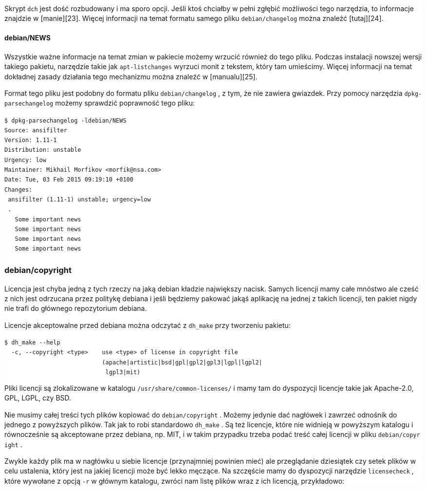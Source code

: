 Skrypt `dch` jest dość rozbudowany i ma sporo opcji. Jeśli ktoś chciałby w pełni zgłębić możliwości
tego narzędzia, to informacje znajdzie w [manie][23]. Więcej informacji na temat formatu samego
pliku `debian/changelog` można znaleźć [tutaj][24].

#### debian/NEWS

Wszystkie ważne informacje na temat zmian w pakiecie możemy wrzucić również do tego pliku. Podczas
instalacji nowszej wersji takiego pakietu, narzędzie takie jak `apt-listchanges` wyrzuci monit z
tekstem, który tam umieścimy. Więcej informacji na temat dokładnej zasady działania tego mechanizmu
można znaleźć w [manualu][25].

Format tego pliku jest podobny do formatu pliku `debian/changelog` , z tym, że nie zawiera gwiazdek.
Przy pomocy narzędzia `dpkg-parsechangelog` możemy sprawdzić poprawność tego pliku:

    $ dpkg-parsechangelog -ldebian/NEWS
    Source: ansifilter
    Version: 1.11-1
    Distribution: unstable
    Urgency: low
    Maintainer: Mikhail Morfikov <morfik@nsa.com>
    Date: Tue, 03 Feb 2015 09:19:10 +0100
    Changes:
     ansifilter (1.11-1) unstable; urgency=low
     .
       Some important news
       Some important news
       Some important news
       Some important news

### debian/copyright

Licencja jest chyba jedną z tych rzeczy na jaką debian kładzie największy nacisk. Samych licencji
mamy całe mnóstwo ale cześć z nich jest odrzucana przez politykę debiana i jeśli będziemy pakować
jakąś aplikację na jednej z takich licencji, ten pakiet nigdy nie trafi do głównego repozytorium
debiana.

Licencje akceptowalne przed debiana można odczytać z `dh_make` przy tworzeniu pakietu:

    $ dh_make --help
      -c, --copyright <type>    use <type> of license in copyright file
                                (apache|artistic|bsd|gpl|gpl2|gpl3|lgpl|lgpl2|
                                 lgpl3|mit)

Pliki licencji są zlokalizowane w katalogu `/usr/share/common-licenses/` i mamy tam do dyspozycji
licencje takie jak Apache-2.0, GPL, LGPL, czy BSD.

Nie musimy całej treści tych plików kopiować do `debian/copyright` . Możemy jedynie dać nagłówek i
zawrzeć odnośnik do jednego z powyższych plików. Tak jak to robi standardowo `dh_make` . Są też
licencje, które nie widnieją w powyższym katalogu i równocześnie są akceptowane przez debiana, np.
MIT, i w takim przypadku trzeba podać treść całej licencji w pliku `debian/copyright` .

Zwykle każdy plik ma w nagłówku u siebie licencje (przynajmniej powinien mieć) ale przeglądanie
dziesiątek czy setek plików w celu ustalenia, który jest na jakiej licencji może być lekko męczące.
Na szczęście mamy do dyspozycji narzędzie `licensecheck` , które wywołane z opcją `-r` w głównym
katalogu, zwróci nam listę plików wraz z ich licencją, przykładowo:
